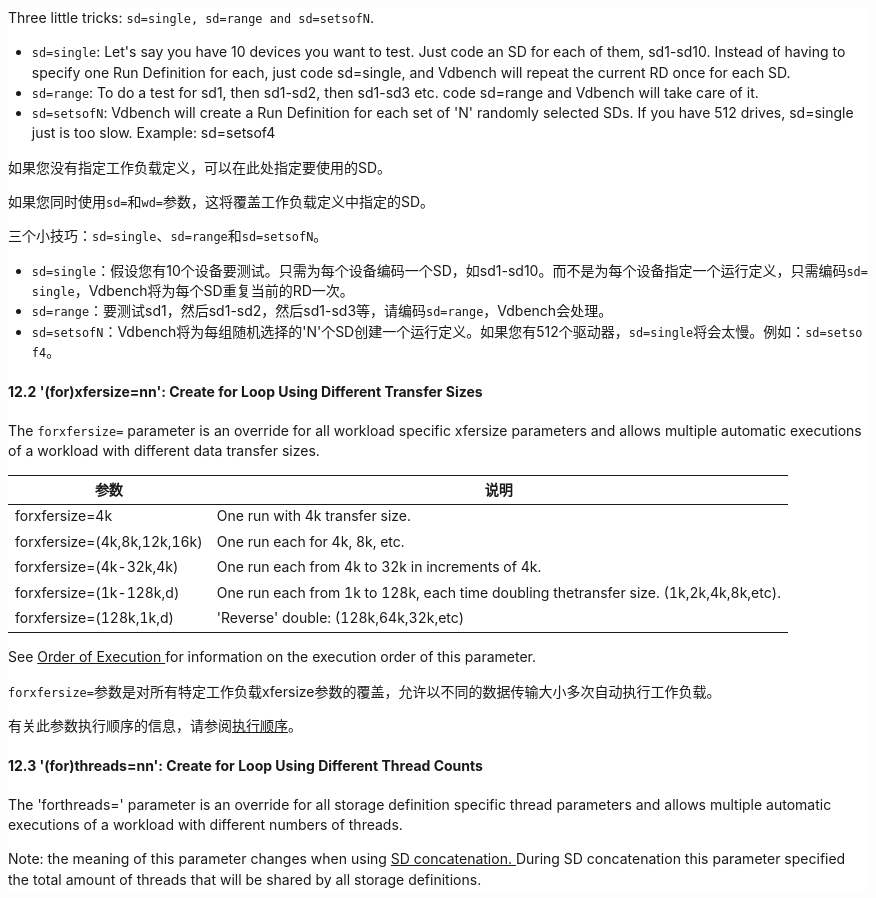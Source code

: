 Three little tricks: `sd=single, sd=range and sd=setsofN`.

- `sd=single`: Let's say you have 10 devices you want to test. Just code an SD for each of them, sd1-sd10. Instead of having to specify one Run Definition for each, just code sd=single, and Vdbench will repeat the current RD once for each SD.
- `sd=range`: To do a test for sd1, then sd1-sd2, then sd1-sd3 etc. code sd=range and Vdbench will take care of it.
- `sd=setsofN`: Vdbench will create a Run Definition for each set of 'N' randomly selected SDs. If you have 512 drives, sd=single just is too slow. Example: sd=setsof4

 

如果您没有指定工作负载定义，可以在此处指定要使用的SD。

如果您同时使用`sd=`和`wd=`参数，这将覆盖工作负载定义中指定的SD。

三个小技巧：`sd=single`、`sd=range`和`sd=setsofN`。

- `sd=single`：假设您有10个设备要测试。只需为每个设备编码一个SD，如sd1-sd10。而不是为每个设备指定一个运行定义，只需编码`sd=single`，Vdbench将为每个SD重复当前的RD一次。
- `sd=range`：要测试sd1，然后sd1-sd2，然后sd1-sd3等，请编码`sd=range`，Vdbench会处理。
- `sd=setsofN`：Vdbench将为每组随机选择的'N'个SD创建一个运行定义。如果您有512个驱动器，`sd=single`将会太慢。例如：`sd=setsof4`。



#### 12.2 '(for)xfersize=nn': Create for Loop Using Different Transfer Sizes

The `forxfersize=` parameter is an override for all workload specific xfersize parameters and allows multiple automatic executions of a workload with different data transfer sizes. 

| 参数                        | 说明                                                         |
| --------------------------- | ------------------------------------------------------------ |
| forxfersize=4k              | One run with 4k transfer size.                               |
| forxfersize=(4k,8k,12k,16k) | One run each for 4k, 8k, etc.                                |
| forxfersize=(4k-32k,4k)     | One run each from 4k to 32k in increments of 4k.             |
| forxfersize=(1k-128k,d)     | One run each from 1k to 128k, each time doubling thetransfer size. (1k,2k,4k,8k,etc). |
| forxfersize=(128k,1k,d)     | 'Reverse' double: (128k,64k,32k,etc)                         |

See [Order of Execution ](#_bookmark133)for information on the execution order of this parameter.



`forxfersize=`参数是对所有特定工作负载xfersize参数的覆盖，允许以不同的数据传输大小多次自动执行工作负载。

有关此参数执行顺序的信息，请参阅[执行顺序](#_bookmark133)。



#### 12.3 '(for)threads=nn': Create for Loop Using Different Thread Counts

The 'forthreads=' parameter is an override for all storage definition specific thread parameters and allows multiple automatic executions of a workload with different numbers of threads.

Note: the meaning of this parameter changes when using [SD concatenation. ](#_bookmark135)During SD concatenation this parameter specified the total amount of threads that will be shared by all storage definitions.
